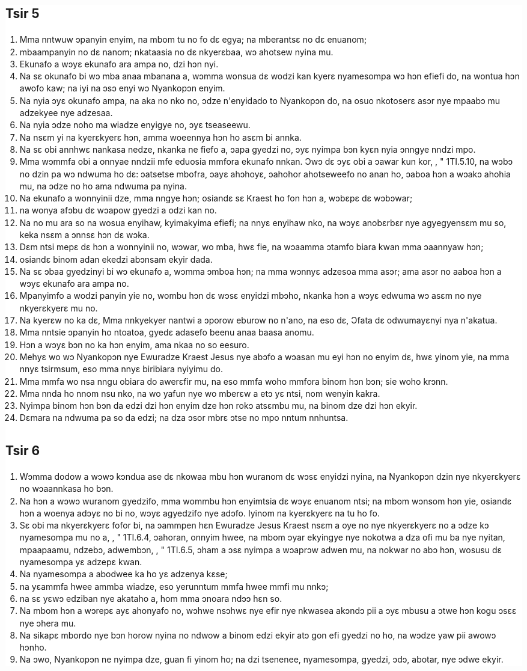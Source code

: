 ## Tsir 5

1. Mma nntwuw ɔpanyin enyim, na mbom tu no fo dɛ egya; na mberantsɛ no dɛ enuanom;
2. mbaampanyin no dɛ nanom; nkataasia no dɛ nkyerɛbaa, wɔ ahotsew nyina mu.
3. Ekunafo a wɔyɛ ekunafo ara ampa no, dzi hɔn nyi.
4. Na sɛ okunafo bi wɔ mba anaa mbanana a, wɔmma wonsua dɛ wodzi kan kyerɛ nyamesompa wɔ hɔn efiefi do, na wontua hɔn awofo kaw; na iyi na ɔsɔ enyi wɔ Nyankopɔn enyim.
5. Na nyia ɔyɛ okunafo ampa, na aka no nko no, ɔdze n'enyidado to Nyankopɔn do, na osuo nkotoserɛ asɔr nye mpaabɔ mu adzekyee nye adzesaa.
6. Na nyia ɔdze noho ma wiadze enyigye no, ɔyɛ tseaseewu.
7. Na nsɛm yi na kyerɛkyerɛ hɔn, amma woeennya hɔn ho asɛm bi annka.
8. Na sɛ obi annhwɛ nankasa nedze, nkanka ne fiefo a, ɔapa gyedzi no, ɔyɛ nyimpa bɔn kyɛn nyia ɔnngye nndzi mpo.
9. Mma wɔmmfa obi a onnyae nndzii mfe eduosia mmfora ekunafo nnkan. Ɔwɔ dɛ ɔyɛ obi a ɔawar kun kor, , "
1TI.5.10, na wɔbɔ no dzin pa wɔ ndwuma ho dɛ: ɔatsetse mbofra, ɔayɛ ahɔhoyɛ, ɔahohor ahotseweefo no anan ho, ɔaboa hɔn a wɔakɔ ahohia mu, na ɔdze no ho ama ndwuma pa nyina.
11. Na ekunafo a wonnyinii dze, mma nngye hɔn; osiandɛ sɛ Kraest ho fon hɔn a, wɔbɛpɛ dɛ wɔbɔwar;
12. na wonya afɔbu dɛ wɔapow gyedzi a odzi kan no.
13. Na no mu ara so na wosua enyihaw, kyimakyima efiefi; na nnyɛ enyihaw nko, na wɔyɛ anobɛrbɛr nye agyegyensɛm mu so, keka nsɛm a ɔnnsɛ hɔn dɛ wɔka.
14. Dɛm ntsi mepɛ dɛ hɔn a wonnyinii no, wɔwar, wo mba, hwɛ fie, na wɔaamma ɔtamfo biara kwan mma ɔaannyaw hɔn;
15. osiandɛ binom adan ekedzi abɔnsam ekyir dada.
16. Na sɛ ɔbaa gyedzinyi  bi wɔ ekunafo a, wɔmma ɔmboa hɔn; na mma wɔnnyɛ adzesoa mma asɔr; ama asɔr no aaboa hɔn a wɔyɛ ekunafo ara ampa no.
17. Mpanyimfo a wodzi panyin yie no, wombu hɔn dɛ wɔsɛ enyidzi mbɔho, nkanka hɔn a wɔyɛ edwuma wɔ asɛm no nye nkyerɛkyerɛ mu no.
18. Na kyerɛw no ka dɛ, Mma nnkyekyer nantwi a ɔporow eburow no n'ano, na eso dɛ, Ɔfata dɛ odwumayɛnyi nya n'akatua.
19. Mma nntsie ɔpanyin ho ntoatoa, gyedɛ adasefo beenu anaa baasa anomu.
20. Hɔn a wɔyɛ bɔn no ka hɔn enyim, ama nkaa no so eesuro.
21. Mehyɛ wo wɔ Nyankopɔn nye Ewuradze Kraest Jesus nye abɔfo a wɔasan mu eyi hɔn no enyim dɛ, hwɛ yinom yie, na mma nnyɛ tsirmsum, eso mma nnyɛ biribiara nyiyimu do.
22. Mma mmfa wo nsa nngu obiara do awerɛfir mu, na eso mmfa woho mmfora binom hɔn bɔn; sie woho krɔnn.
23. Mma nnda ho nnom nsu nko, na wo yafun nye wo mberɛw a etɔ yɛ ntsi, nom wenyin kakra.
24. Nyimpa binom hɔn bɔn da edzi dzi hɔn enyim dze hɔn rokɔ atsɛmbu mu, na binom dze dzi hɔn ekyir.
25. Dɛmara na ndwuma pa so da edzi; na dza ɔsor mbrɛ ɔtse no mpo nntum nnhuntsa.

## Tsir 6

1. Wɔmma dodow a wɔwɔ kɔndua ase dɛ nkowaa mbu hɔn wuranom dɛ wɔsɛ enyidzi nyina, na Nyankopɔn dzin nye nkyerɛkyerɛ no wɔaannkasa ho bɔn.
2. Na hɔn a wɔwɔ wuranom gyedzifo, mma wommbu hɔn enyimtsia dɛ wɔyɛ enuanom ntsi; na mbom wɔnsom hɔn yie, osiandɛ hɔn a woenya adɔyɛ no bi no, wɔyɛ agyedzifo nye adɔfo. Iyinom na kyerɛkyerɛ na tu ho fo.
3. Sɛ obi ma nkyerɛkyerɛ fofor bi, na ɔammpen hɛn Ewuradze Jesus Kraest nsɛm a oye no nye nkyerɛkyerɛ no a ɔdze kɔ nyamesompa mu no a, , "
1TI.6.4, ɔahoran, onnyim hwee, na mbom ɔyar ekyingye nye nokotwa a dza ofi mu ba nye nyitan, mpaapaamu, ndzebɔ, adwembɔn, , "
1TI.6.5, ɔham a ɔsɛ nyimpa a wɔaprɔw adwen mu, na nokwar no abɔ hɔn, wosusu dɛ nyamesompa yɛ adzepɛ kwan.
6. Na nyamesompa a abodwee ka ho yɛ adzenya kɛse;
7. na yɛammfa hwee ammba wiadze, eso yerunntum mmfa hwee mmfi mu nnkɔ;
8. na sɛ yɛwɔ edziban nye akataho a, hom mma ɔnoara ndɔɔ hɛn so.
9. Na mbom hɔn a wɔrepɛ ayɛ ahonyafo no, wɔhwe nsɔhwɛ nye efir nye nkwasea akɔndɔ pii a ɔyɛ mbusu a ɔtwe hɔn kogu ɔsɛɛ nye ɔhera mu.
10. Na sikapɛ mbordo nye bɔn horow nyina no ndwow a binom edzi ekyir atɔ gon efi gyedzi no ho, na wɔdze yaw pii awowɔ hɔnho.
11. Na ɔwo, Nyankopɔn ne nyimpa dze, guan fi yinom ho; na dzi tsenenee, nyamesompa, gyedzi, ɔdɔ, abotar, nye ɔdwe ekyir.